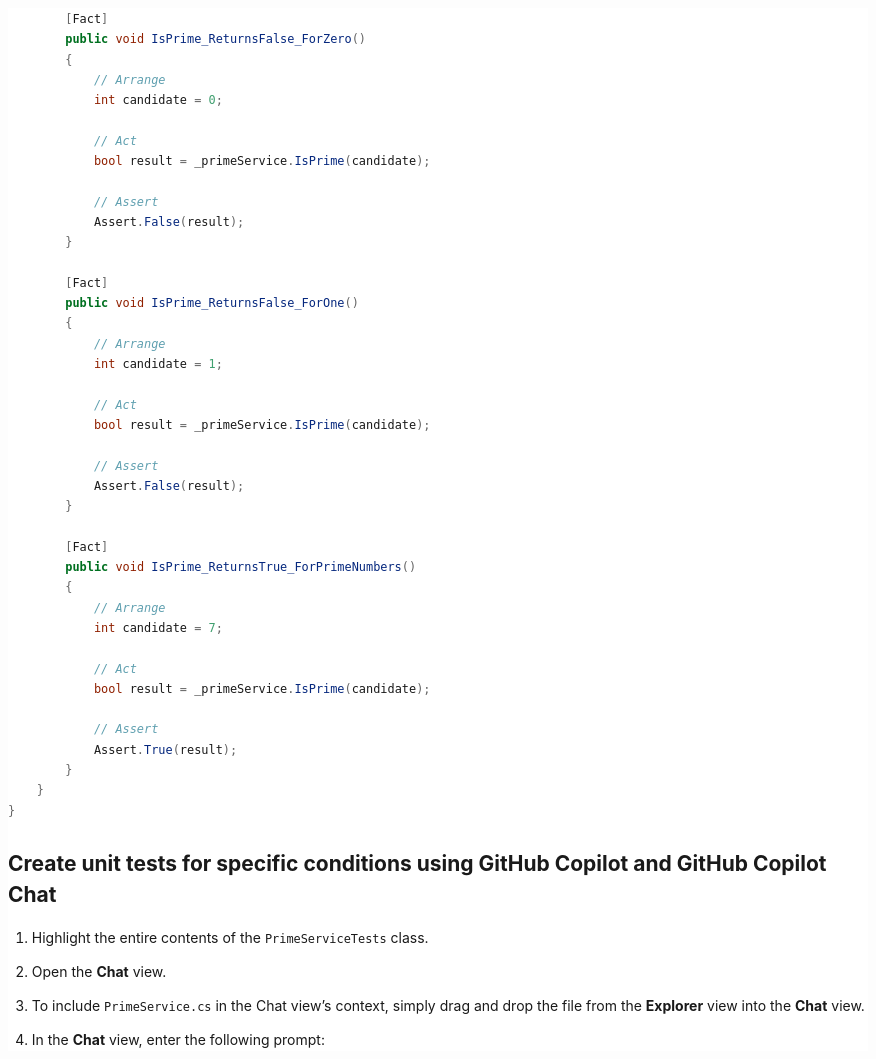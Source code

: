 ```csharp
        [Fact]
        public void IsPrime_ReturnsFalse_ForZero()
        {
            // Arrange
            int candidate = 0;

            // Act
            bool result = _primeService.IsPrime(candidate);

            // Assert
            Assert.False(result);
        }

        [Fact]
        public void IsPrime_ReturnsFalse_ForOne()
        {
            // Arrange
            int candidate = 1;

            // Act
            bool result = _primeService.IsPrime(candidate);

            // Assert
            Assert.False(result);
        }

        [Fact]
        public void IsPrime_ReturnsTrue_ForPrimeNumbers()
        {
            // Arrange
            int candidate = 7;

            // Act
            bool result = _primeService.IsPrime(candidate);

            // Assert
            Assert.True(result);
        }
    }
}
```

## Create unit tests for specific conditions using GitHub Copilot and GitHub Copilot Chat

1. Highlight the entire contents of the `PrimeServiceTests` class.
2. Open the **Chat** view.
3. To include `PrimeService.cs` in the Chat view’s context, simply drag and drop the file from the **Explorer** view into the **Chat** view.

4. In the **Chat** view, enter the following prompt:
